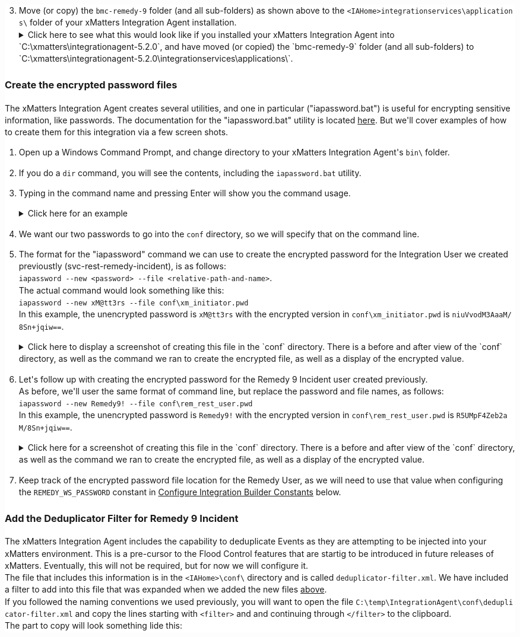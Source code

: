 3. Move (or copy) the `bmc-remedy-9` folder (and all sub-folders) as shown above to the `<IAHome>integrationservices\applications\` folder of your xMatters Integration Agent installation.  
   <details><summary>Click here to see what this would look like if you installed your xMatters Integration Agent into `C:\xmatters\integrationagent-5.2.0`, and have moved (or copied) the `bmc-remedy-9` folder (and all sub-folders) to `C:\xmatters\integrationagent-5.2.0\integrationservices\applications\`.</summary></details>

### <a name="iris2"></a>Create the encrypted password files
The xMatters Integration Agent creates several utilities, and one in particular ("iapassword.bat") is useful for encrypting sensitive information, like passwords.  The documentation for the "iapassword.bat" utility is located [here](https://help.xmatters.com/ondemand/iaguide/iapasswordutility.htm).  But we'll cover examples of how to create them for this integration via a few screen shots.

1. Open up a Windows Command Prompt, and change directory to your xMatters Integration Agent's `bin\` folder.
2. If you do a `dir` command, you will see the contents, including the `iapassword.bat` utility.
3. Typing in the command name and pressing Enter will show you the command usage.
   <details><summary>Click here for an example</summary></details>
   
4. We want our two passwords to go into the `conf` directory, so we will specify that on the command line.
5. The format for the "iapassword" command we can use to create the encrypted password for the Integration User we created previoustly (svc-rest-remedy-incident), is as follows:<br>`iapassword --new <password> --file <relative-path-and-name>`.<br>The actual command would look something like this:<br>`iapassword --new xM@tt3rs --file conf\xm_initiator.pwd`<br>In this example, the unencrypted password is `xM@tt3rs` with the encrypted version in `conf\xm_initiator.pwd` is `niuVvodM3AaaM/8Sn+jqiw==`.
   <details><summary>Click here to display a screenshot of creating this file in the `conf` directory.  There is a before and after view of the `conf` directory, as well as the command we ran to create the encrypted file, as well as a display of the encrypted value.</summary></details>
   
6. Let's follow up with creating the encrypted password for the Remedy 9 Incident user created previously.<br>As before, we'll user the same format of command line, but replace the password and file names, as follows:<br>`iapassword --new Remedy9! --file conf\rem_rest_user.pwd`<br>In this example, the unencrypted password is `Remedy9!` with the encrypted version in `conf\rem_rest_user.pwd` is `R5UMpF4Zeb2aM/8Sn+jqiw==`.
   <details><summary>Click here for a screenshot of creating this file in the `conf` directory.  There is a before and after view of the `conf` directory, as well as the command we ran to create the encrypted file, as well as a display of the encrypted value.</summary></details>
   
7. Keep track of the encrypted password file location for the Remedy User, as we will need to use that value when configuring the `REMEDY_WS_PASSWORD` constant in [Configure Integration Builder Constants](#cibc1) below.

### <a name="iris3"></a>Add the Deduplicator Filter for Remedy 9 Incident
The xMatters Integration Agent includes the capability to deduplicate Events as they are attempting to be injected into your xMatters environment.  This is a pre-cursor to the Flood Control features that are startig to be introduced in future releases of xMatters.  Eventually, this will not be required, but for now we will configure it.<br>The file that includes this information is in the `<IAHome>\conf\` directory and is called `deduplicator-filter.xml`.  We have included a filter to add into this file that was expanded when we added the new files [above](#iris1).<br>If you followed the naming conventions we used previously, you will want to open the file `C:\temp\IntegrationAgent\conf\deduplicator-filter.xml` and copy the lines starting with `<filter>` and and continuing through `</filter>` to the clipboard.<br>The part to copy will look something lide this:
